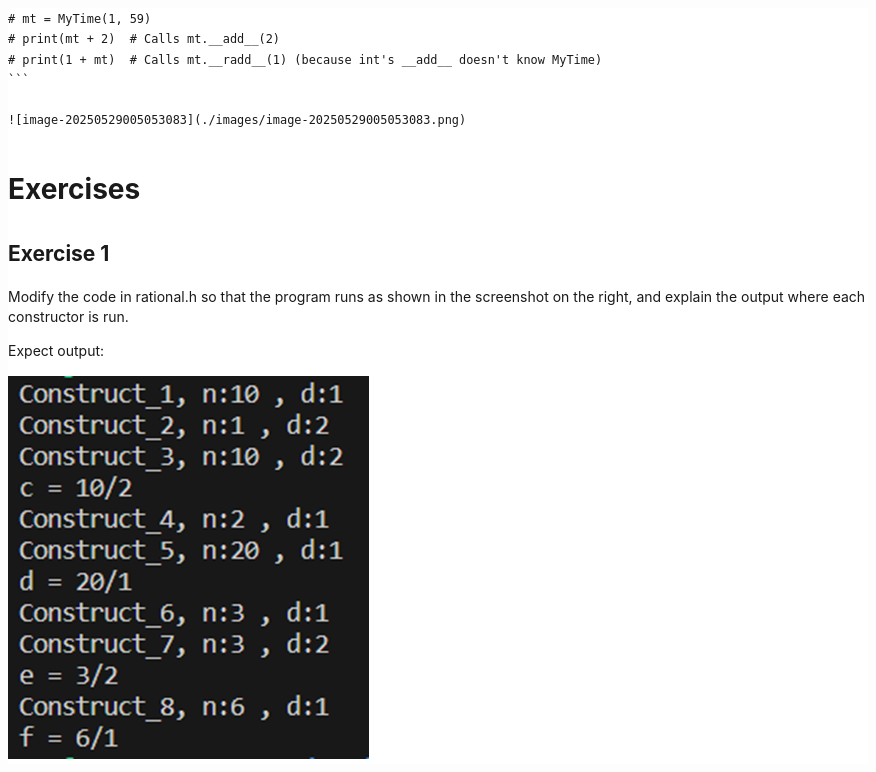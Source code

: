     # mt = MyTime(1, 59)
    # print(mt + 2)  # Calls mt.__add__(2)
    # print(1 + mt)  # Calls mt.__radd__(1) (because int's __add__ doesn't know MyTime)
    ```

    ![image-20250529005053083](./images/image-20250529005053083.png)

#  Exercises

## Exercise 1

Modify the code in rational.h so that the program runs as shown in the screenshot on the right, and explain the output where each constructor is run.

Expect output:

![image-20250529002930438](./images/image-20250529002930438.png)
